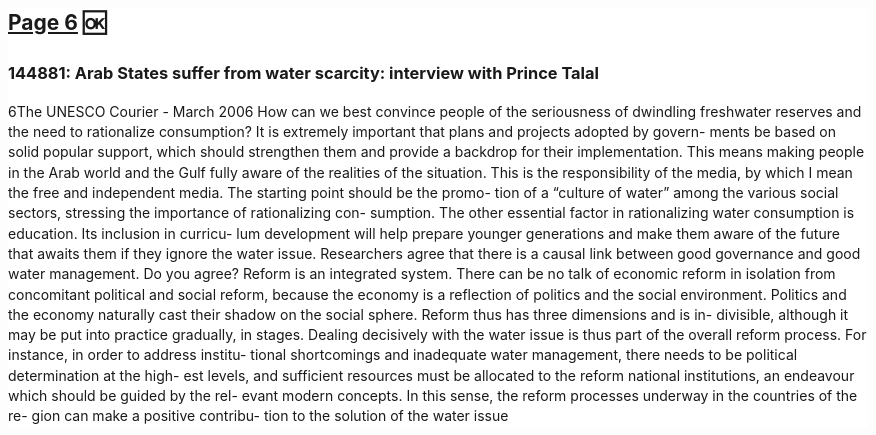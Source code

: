 ## [Page 6](https://demo.humlab.umu.se/courier/191576eng.pdf#page=6) 🆗
### 144881: Arab States suffer from water scarcity: interview with Prince Talal
6The UNESCO Courier - March 2006
How can we best convince 
people of the seriousness of 
dwindling freshwater reserves 
and the need to rationalize 
consumption? 
It is extremely important that plans 
and projects adopted by govern-
ments be based on solid popular 
support, which should strengthen 
them and provide a backdrop for 
their implementation. This means 
making people in the Arab world and 
the Gulf fully aware of the realities of 
the situation. This is the responsibility 
of the media, by which I mean the 
free and independent media. The 
starting point should be the promo-
tion of a “culture of water” among 
the various social sectors, stressing 
the importance of rationalizing con-
sumption. The other essential factor 
in rationalizing water consumption 
is education. Its inclusion in curricu-
lum development will help prepare 
younger generations and make them 
aware of the future that awaits them 
if they ignore the water issue. 
Researchers agree that there 
is a causal link between good 
governance and good water 
management. Do you agree? 
Reform is an integrated system. 
There can be no talk of economic 
reform in isolation from concomitant 
political and social reform, because 
the economy is a reflection of politics 
and the social environment. Politics 
and the economy naturally cast their 
shadow on the social sphere. Reform 
thus has three dimensions and is in-
divisible, although it may be put into 
practice gradually, in stages. Dealing 
decisively with the water issue is thus 
part of the overall reform process. For 
instance, in order to address institu-
tional shortcomings and inadequate 
water management, there needs to 
be political determination at the high-
est levels, and sufficient resources 
must be allocated to the reform 
national institutions, an endeavour 
which should be guided by the rel-
evant modern concepts. 
In this sense, the reform processes 
underway in the countries of the re-
gion can make a positive contribu-
tion to the solution of the water issue 
